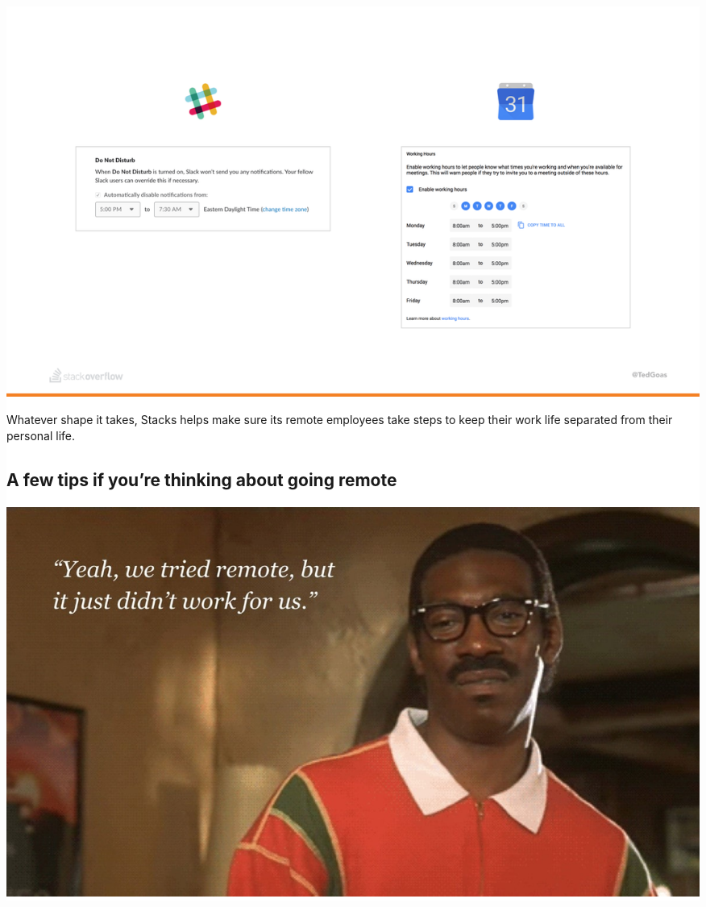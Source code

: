 ![Setting working hours in Slack and Google Calendar.](./images/distributed-design/aa59.png)

Whatever shape it takes, Stacks helps make sure its remote employees take steps to keep their work life separated from their personal life.

## A few tips if you’re thinking about going remote

![Yeah... remote just won't work for our team.](./images/distributed-design/aa61.jpg)
